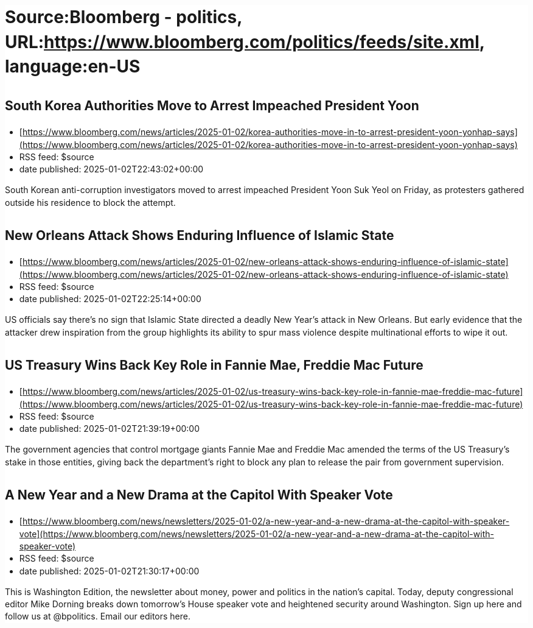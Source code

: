 # Source:Bloomberg - politics, URL:https://www.bloomberg.com/politics/feeds/site.xml, language:en-US

## South Korea Authorities Move to Arrest Impeached President Yoon
 - [https://www.bloomberg.com/news/articles/2025-01-02/korea-authorities-move-in-to-arrest-president-yoon-yonhap-says](https://www.bloomberg.com/news/articles/2025-01-02/korea-authorities-move-in-to-arrest-president-yoon-yonhap-says)
 - RSS feed: $source
 - date published: 2025-01-02T22:43:02+00:00

South Korean anti-corruption investigators moved to arrest impeached President Yoon Suk Yeol on Friday, as protesters gathered outside his residence to block the attempt.

## New Orleans Attack Shows Enduring Influence of Islamic State
 - [https://www.bloomberg.com/news/articles/2025-01-02/new-orleans-attack-shows-enduring-influence-of-islamic-state](https://www.bloomberg.com/news/articles/2025-01-02/new-orleans-attack-shows-enduring-influence-of-islamic-state)
 - RSS feed: $source
 - date published: 2025-01-02T22:25:14+00:00

US officials say there’s no sign that Islamic State directed a deadly New Year’s attack in New Orleans. But early evidence that the attacker drew inspiration from the group highlights its ability to spur mass violence despite multinational efforts to wipe it out.

## US Treasury Wins Back Key Role in Fannie Mae, Freddie Mac Future
 - [https://www.bloomberg.com/news/articles/2025-01-02/us-treasury-wins-back-key-role-in-fannie-mae-freddie-mac-future](https://www.bloomberg.com/news/articles/2025-01-02/us-treasury-wins-back-key-role-in-fannie-mae-freddie-mac-future)
 - RSS feed: $source
 - date published: 2025-01-02T21:39:19+00:00

The government agencies that control mortgage giants Fannie Mae and Freddie Mac amended the terms of the US Treasury’s stake in those entities, giving back the department’s right to block any plan to release the pair from government supervision.

## A New Year and a New Drama at the Capitol With Speaker Vote
 - [https://www.bloomberg.com/news/newsletters/2025-01-02/a-new-year-and-a-new-drama-at-the-capitol-with-speaker-vote](https://www.bloomberg.com/news/newsletters/2025-01-02/a-new-year-and-a-new-drama-at-the-capitol-with-speaker-vote)
 - RSS feed: $source
 - date published: 2025-01-02T21:30:17+00:00

This is Washington Edition, the newsletter about money, power and politics in the nation’s capital. Today, deputy congressional editor Mike Dorning breaks down tomorrow’s House speaker vote and heightened security around Washington. Sign up here and follow us at @bpolitics. Email our editors here.
